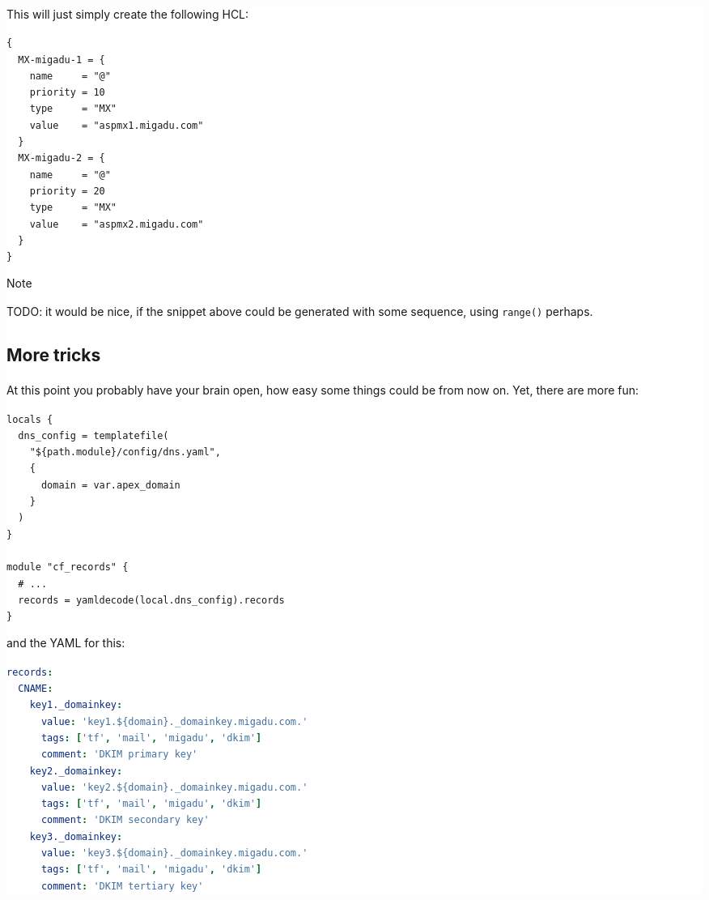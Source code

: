 This will just simply create the following HCL:
```hcl
{
  MX-migadu-1 = {
    name     = "@"
    priority = 10
    type     = "MX"
    value    = "aspmx1.migadu.com"
  }
  MX-migadu-2 = {
    name     = "@"
    priority = 20
    type     = "MX"
    value    = "aspmx2.migadu.com"
  }
}
```

> [!NOTE]
> TODO: it would be nice, if the snippet above could be generated with some sequence, using `range()` perhaps.

## More tricks

At this point you probably have your brain open, how easy some things could be from now on.
Yet, there are more fun:

```hcl
locals {
  dns_config = templatefile(
    "${path.module}/config/dns.yaml",
    {
      domain = var.apex_domain
    }
  )
}

module "cf_records" {
  # ...
  records = yamldecode(local.dns_config).records
}
```

and the YAML for this:

```yaml
records:
  CNAME:
    key1._domainkey:
      value: 'key1.${domain}._domainkey.migadu.com.'
      tags: ['tf', 'mail', 'migadu', 'dkim']
      comment: 'DKIM primary key'
    key2._domainkey:
      value: 'key2.${domain}._domainkey.migadu.com.'
      tags: ['tf', 'mail', 'migadu', 'dkim']
      comment: 'DKIM secondary key'
    key3._domainkey:
      value: 'key3.${domain}._domainkey.migadu.com.'
      tags: ['tf', 'mail', 'migadu', 'dkim']
      comment: 'DKIM tertiary key'
```
